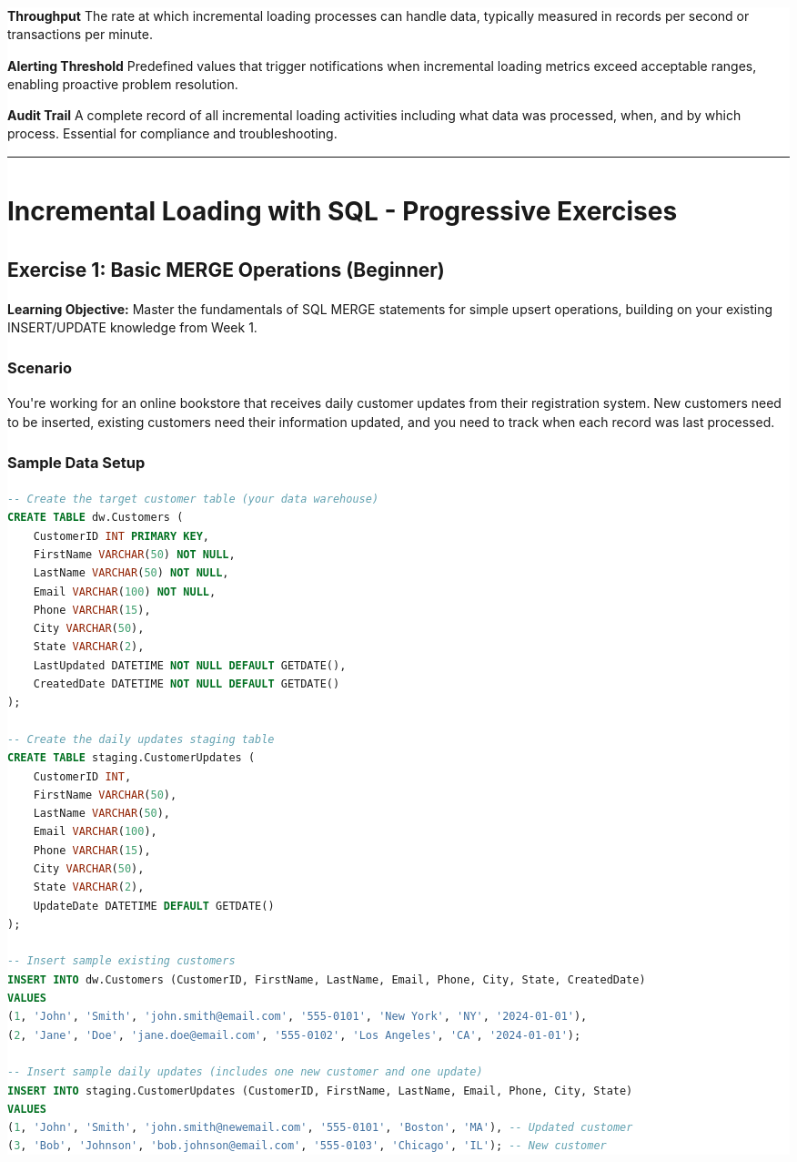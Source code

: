 **Throughput** The rate at which incremental loading processes can handle data, typically measured in records per second or transactions per minute.

**Alerting Threshold** Predefined values that trigger notifications when incremental loading metrics exceed acceptable ranges, enabling proactive problem resolution.

**Audit Trail** A complete record of all incremental loading activities including what data was processed, when, and by which process. Essential for compliance and troubleshooting.

---

# Incremental Loading with SQL - Progressive Exercises

## Exercise 1: Basic MERGE Operations (Beginner)

**Learning Objective:** Master the fundamentals of SQL MERGE statements for simple upsert operations, building on your existing INSERT/UPDATE knowledge from Week 1.

### Scenario
You're working for an online bookstore that receives daily customer updates from their registration system. New customers need to be inserted, existing customers need their information updated, and you need to track when each record was last processed.

### Sample Data Setup
```sql
-- Create the target customer table (your data warehouse)
CREATE TABLE dw.Customers (
    CustomerID INT PRIMARY KEY,
    FirstName VARCHAR(50) NOT NULL,
    LastName VARCHAR(50) NOT NULL,
    Email VARCHAR(100) NOT NULL,
    Phone VARCHAR(15),
    City VARCHAR(50),
    State VARCHAR(2),
    LastUpdated DATETIME NOT NULL DEFAULT GETDATE(),
    CreatedDate DATETIME NOT NULL DEFAULT GETDATE()
);

-- Create the daily updates staging table
CREATE TABLE staging.CustomerUpdates (
    CustomerID INT,
    FirstName VARCHAR(50),
    LastName VARCHAR(50),
    Email VARCHAR(100),
    Phone VARCHAR(15),
    City VARCHAR(50),
    State VARCHAR(2),
    UpdateDate DATETIME DEFAULT GETDATE()
);

-- Insert sample existing customers
INSERT INTO dw.Customers (CustomerID, FirstName, LastName, Email, Phone, City, State, CreatedDate)
VALUES 
(1, 'John', 'Smith', 'john.smith@email.com', '555-0101', 'New York', 'NY', '2024-01-01'),
(2, 'Jane', 'Doe', 'jane.doe@email.com', '555-0102', 'Los Angeles', 'CA', '2024-01-01');

-- Insert sample daily updates (includes one new customer and one update)
INSERT INTO staging.CustomerUpdates (CustomerID, FirstName, LastName, Email, Phone, City, State)
VALUES 
(1, 'John', 'Smith', 'john.smith@newemail.com', '555-0101', 'Boston', 'MA'), -- Updated customer
(3, 'Bob', 'Johnson', 'bob.johnson@email.com', '555-0103', 'Chicago', 'IL'); -- New customer
```
